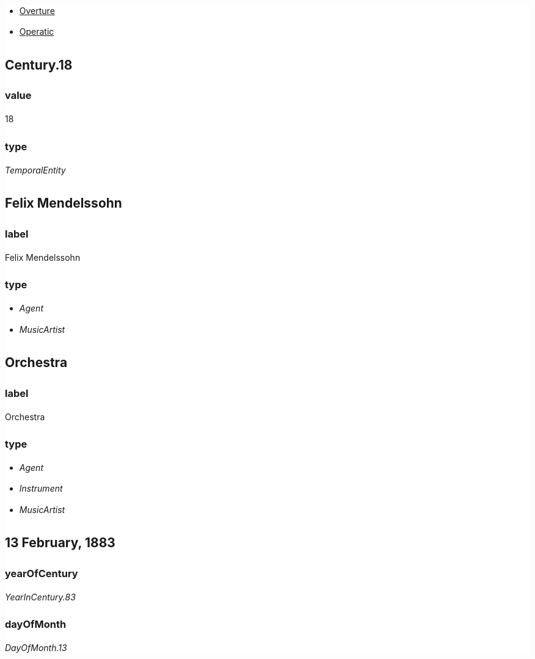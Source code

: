  - [Overture](#Overture)

 - [Operatic](#Operatic)

## Century.18

### value


18

### type


*TemporalEntity*

## Felix Mendelssohn

### label


Felix Mendelssohn

### type

 - *Agent*

 - *MusicArtist*

## Orchestra

### label


Orchestra

### type

 - *Agent*

 - *Instrument*

 - *MusicArtist*

## 13 February, 1883

### yearOfCentury


*YearInCentury.83*

### dayOfMonth


*DayOfMonth.13*
